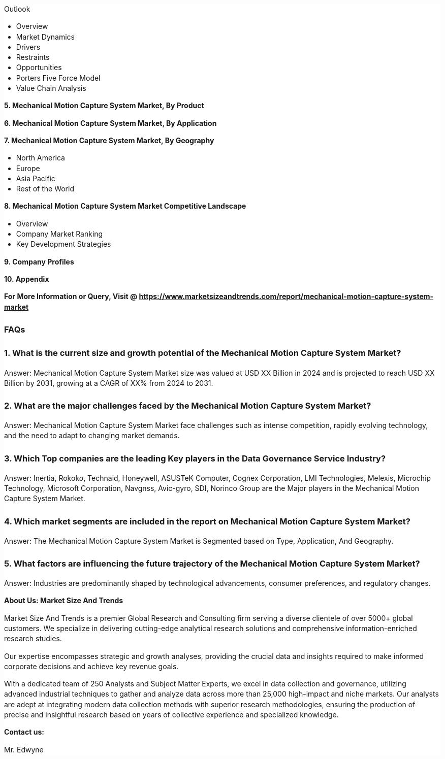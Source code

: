 Outlook</span></strong></p></div><div class="" data-test-id=""><ul><li><span class="">Overview</span></li><li><span class="">Market Dynamics</span></li><li><span class="">Drivers</span></li><li><span class="">Restraints</span></li><li><span class="">Opportunities</span></li><li><span class="">Porters Five Force Model</span></li><li><span class="">Value Chain Analysis</span></li></ul></div><div class="" data-test-id=""><p><strong><span class="">5. Mechanical Motion Capture System Market, By Product</span></strong></p></div><div class="" data-test-id=""><p><strong><span class="">6. Mechanical Motion Capture System Market, By Application</span></strong></p></div><div class="" data-test-id=""><p><strong><span class="">7. Mechanical Motion Capture System Market, By Geography</span></strong></p></div><div class="" data-test-id=""><ul><li><span class="">North America</span></li><li><span class="">Europe</span></li><li><span class="">Asia Pacific</span></li><li><span class="">Rest of the World</span></li></ul></div><div class="" data-test-id=""><p><strong><span class="">8. Mechanical Motion Capture System Market Competitive Landscape</span></strong></p></div><div class="" data-test-id=""><ul><li><span class="">Overview</span></li><li><span class="">Company Market Ranking</span></li><li><span class="">Key Development Strategies</span></li></ul></div><div class="" data-test-id=""><p><strong><span class="">9. Company Profiles</span></strong></p></div><div class="" data-test-id=""><p><strong><span class="">10. Appendix</span></strong></p></div><div class="" data-test-id=""><p><strong><span class="">For More Information or Query, Visit @ <a href="https://www.marketsizeandtrends.com/report/mechanical-motion-capture-system-market" target="_blank">https://www.marketsizeandtrends.com/report/mechanical-motion-capture-system-market</a></span></strong></p></div><div class="" data-test-id=""><div class="article-main__content" data-test-id="publishing-text-block"><h3><strong><span class="">FAQs</span></strong></h3></div><div class="article-main__content" data-test-id="publishing-text-block"><h3><span class="">1. What is the current size and growth potential of the Mechanical Motion Capture System Market?</span></h3></div><div class="article-main__content" data-test-id="publishing-text-block"><p><span class="font-[700]">Answer</span><span class="">: Mechanical Motion Capture System Market size was valued at USD XX Billion in 2024 and is projected to reach USD XX Billion by 2031, growing at a CAGR of XX% from 2024 to 2031.</span></p></div><div class="article-main__content" data-test-id="publishing-text-block"><h3><span class="">2. What are the major challenges faced by the Mechanical Motion Capture System Market?</span></h3></div><div class="article-main__content" data-test-id="publishing-text-block"><p><span class="font-[700]">Answer</span><span class="">: Mechanical Motion Capture System Market face challenges such as intense competition, rapidly evolving technology, and the need to adapt to changing market demands.</span></p></div><div class="article-main__content" data-test-id="publishing-text-block"><h3><span class="">3. Which Top companies are the leading Key players in the Data Governance Service Industry?</span></h3></div><div class="article-main__content" data-test-id="publishing-text-block"><p><span class="font-[700]">Answer</span><span class="">: Inertia, Rokoko, Technaid, Honeywell, ASUSTeK Computer, Cognex Corporation, LMI Technologies, Melexis, Microchip Technology, Microsoft Corporation, Navgnss, Avic-gyro, SDI, Norinco Group are the Major players in the Mechanical Motion Capture System Market.</span></p></div><div class="article-main__content" data-test-id="publishing-text-block"><h3><span class="">4. Which market segments are included in the report on Mechanical Motion Capture System Market?</span></h3></div><div class="article-main__content" data-test-id="publishing-text-block"><p><span class="font-[700]">Answer</span><span class="">: The Mechanical Motion Capture System Market is Segmented based on Type, Application, And Geography.</span></p></div><div class="article-main__content" data-test-id="publishing-text-block"><h3><span class="">5. What factors are influencing the future trajectory of the Mechanical Motion Capture System Market?</span></h3></div><div class="article-main__content" data-test-id="publishing-text-block"><p><span class="font-[700]">Answer:</span><span class="">&nbsp;Industries are predominantly shaped by technological advancements, consumer preferences, and regulatory changes.</span></p></div><p><strong><span class="">About Us: Market Size And Trends</span></strong></p></div><div class="" data-test-id=""><p><span class="">Market Size And Trends is a premier Global Research and Consulting firm serving a diverse clientele of over 5000+ global customers. We specialize in delivering cutting-edge analytical research solutions and comprehensive information-enriched research studies.</span></p></div><div class="" data-test-id=""><p><span class="">Our expertise encompasses strategic and growth analyses, providing the crucial data and insights required to make informed corporate decisions and achieve key revenue goals.</span></p></div><div class="" data-test-id=""><p><span class="">With a dedicated team of 250 Analysts and Subject Matter Experts, we excel in data collection and governance, utilizing advanced industrial techniques to gather and analyze data across more than 25,000 high-impact and niche markets. Our analysts are adept at integrating modern data collection methods with superior research methodologies, ensuring the production of precise and insightful research based on years of collective experience and specialized knowledge.</span></p></div><div class="" data-test-id=""><p><strong><span class="">Contact us:</span></strong></p></div><div class="" data-test-id=""><p><span class="">Mr. Edwyne